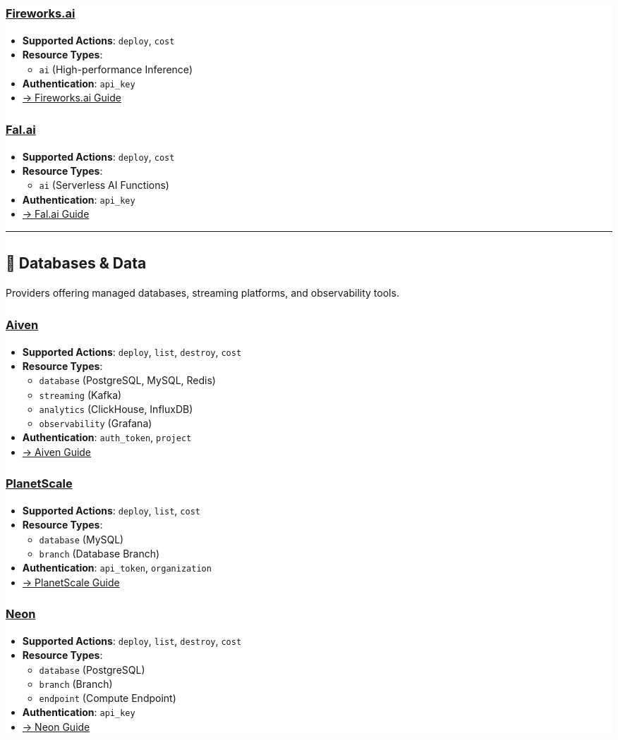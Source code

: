 ### [Fireworks.ai](fireworks.md)

- **Supported Actions**: `deploy`, `cost`
- **Resource Types**:
  - `ai` (High-performance Inference)
- **Authentication**: `api_key`
- [→ Fireworks.ai Guide](fireworks.md)

### [Fal.ai](fal.md)

- **Supported Actions**: `deploy`, `cost`
- **Resource Types**:
  - `ai` (Serverless AI Functions)
- **Authentication**: `api_key`
- [→ Fal.ai Guide](fal.md)

---

## 💾 Databases & Data

Providers offering managed databases, streaming platforms, and observability tools.

### [Aiven](aiven.md)

- **Supported Actions**: `deploy`, `list`, `destroy`, `cost`
- **Resource Types**:
  - `database` (PostgreSQL, MySQL, Redis)
  - `streaming` (Kafka)
  - `analytics` (ClickHouse, InfluxDB)
  - `observability` (Grafana)
- **Authentication**: `auth_token`, `project`
- [→ Aiven Guide](aiven.md)

### [PlanetScale](planetscale.md)

- **Supported Actions**: `deploy`, `list`, `cost`
- **Resource Types**:
  - `database` (MySQL)
  - `branch` (Database Branch)
- **Authentication**: `api_token`, `organization`
- [→ PlanetScale Guide](planetscale.md)

### [Neon](neon.md)

- **Supported Actions**: `deploy`, `list`, `destroy`, `cost`
- **Resource Types**:
  - `database` (PostgreSQL)
  - `branch` (Branch)
  - `endpoint` (Compute Endpoint)
- **Authentication**: `api_key`
- [→ Neon Guide](neon.md)
